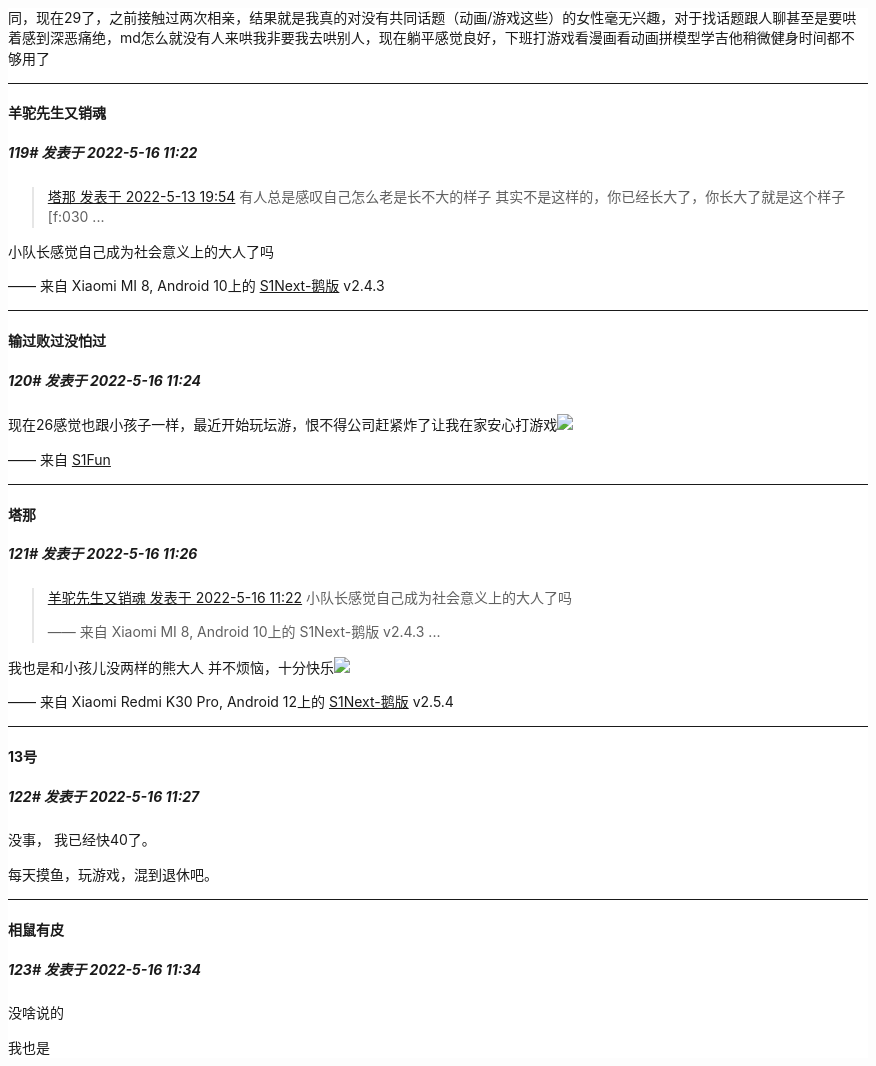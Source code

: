 同，现在29了，之前接触过两次相亲，结果就是我真的对没有共同话题（动画/游戏这些）的女性毫无兴趣，对于找话题跟人聊甚至是要哄着感到深恶痛绝，md怎么就没有人来哄我非要我去哄别人，现在躺平感觉良好，下班打游戏看漫画看动画拼模型学吉他稍微健身时间都不够用了



*****

####  羊驼先生又销魂  
##### 119#       发表于 2022-5-16 11:22

<blockquote><a href="httphttps://bbs.saraba1st.com/2b/forum.php?mod=redirect&amp;goto=findpost&amp;pid=55823674&amp;ptid=2069413" target="_blank">塔那 发表于 2022-5-13 19:54</a>
有人总是感叹自己怎么老是长不大的样子
其实不是这样的，你已经长大了，你长大了就是这个样子[f:030 ...</blockquote>
小队长感觉自己成为社会意义上的大人了吗

—— 来自 Xiaomi MI 8, Android 10上的 [S1Next-鹅版](https://github.com/ykrank/S1-Next/releases) v2.4.3



*****

####  输过败过没怕过  
##### 120#       发表于 2022-5-16 11:24

现在26感觉也跟小孩子一样，最近开始玩坛游，恨不得公司赶紧炸了让我在家安心打游戏<img src="https://static.saraba1st.com/image/smiley/face2017/035.png" referrerpolicy="no-referrer">

—— 来自 [S1Fun](https://s1fun.koalcat.com)



*****

####  塔那  
##### 121#       发表于 2022-5-16 11:26

<blockquote><a href="httphttps://bbs.saraba1st.com/2b/forum.php?mod=redirect&amp;goto=findpost&amp;pid=55863041&amp;ptid=2069413" target="_blank">羊驼先生又销魂 发表于 2022-5-16 11:22</a>
小队长感觉自己成为社会意义上的大人了吗

—— 来自 Xiaomi MI 8, Android 10上的 S1Next-鹅版 v2.4.3 ...</blockquote>
我也是和小孩儿没两样的熊大人
并不烦恼，十分快乐<img src="https://static.saraba1st.com/image/smiley/face2017/046.png" referrerpolicy="no-referrer">

—— 来自 Xiaomi Redmi K30 Pro, Android 12上的 [S1Next-鹅版](https://github.com/ykrank/S1-Next/releases) v2.5.4

*****

####  13号  
##### 122#       发表于 2022-5-16 11:27

没事， 我已经快40了。 

每天摸鱼，玩游戏，混到退休吧。



*****

####  相鼠有皮  
##### 123#       发表于 2022-5-16 11:34

没啥说的

我也是


